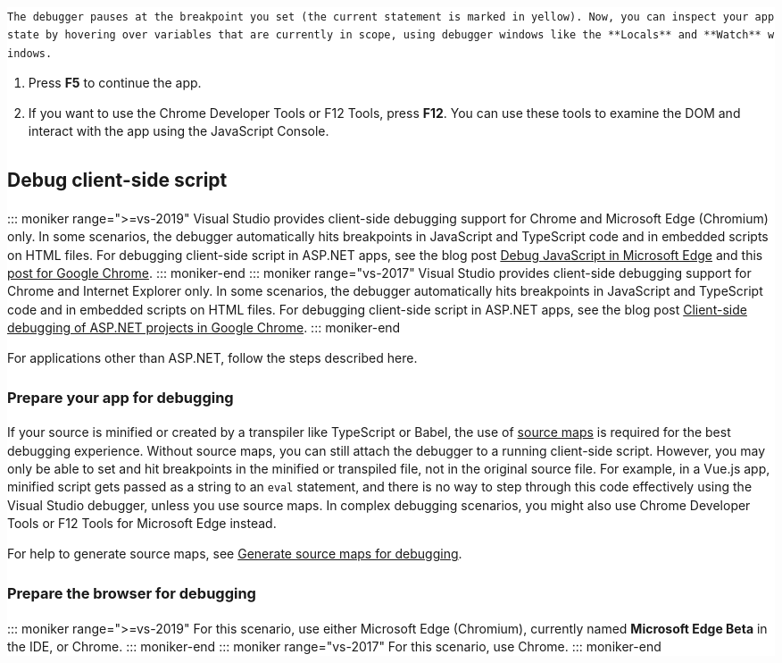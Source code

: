     The debugger pauses at the breakpoint you set (the current statement is marked in yellow). Now, you can inspect your app state by hovering over variables that are currently in scope, using debugger windows like the **Locals** and **Watch** windows.

1. Press **F5** to continue the app.

1. If you want to use the Chrome Developer Tools or F12 Tools, press **F12**. You can use these tools to examine the DOM and interact with the app using the JavaScript Console.

## Debug client-side script

::: moniker range=">=vs-2019"
Visual Studio provides client-side debugging support for Chrome and Microsoft Edge (Chromium) only. In some scenarios, the debugger automatically hits breakpoints in JavaScript and TypeScript code and in embedded scripts on HTML files. For debugging client-side script in ASP.NET apps, see the blog post [Debug JavaScript in Microsoft Edge](https://devblogs.microsoft.com/visualstudio/debug-javascript-in-microsoft-edge-from-visual-studio/) and this [post for Google Chrome](https://devblogs.microsoft.com/aspnet/client-side-debugging-of-asp-net-projects-in-google-chrome).
::: moniker-end
::: moniker range="vs-2017"
Visual Studio provides client-side debugging support for Chrome and Internet Explorer only. In some scenarios, the debugger automatically hits breakpoints in JavaScript and TypeScript code and in embedded scripts on HTML files. For debugging client-side script in ASP.NET apps, see the blog post [Client-side debugging of ASP.NET projects in Google Chrome](https://devblogs.microsoft.com/aspnet/client-side-debugging-of-asp-net-projects-in-google-chrome/).
::: moniker-end

For applications other than ASP.NET, follow the steps described here.

### Prepare your app for debugging

If your source is minified or created by a transpiler like TypeScript or Babel, the use of [source maps](#generate_source_maps) is required for the best debugging experience. Without source maps, you can still attach the debugger to a running client-side script. However, you may only be able to set and hit breakpoints in the minified or transpiled file, not in the original source file. For example, in a Vue.js app, minified script gets passed as a string to an `eval` statement, and there is no way to step through this code effectively using the Visual Studio debugger, unless you use source maps. In complex debugging scenarios, you might also use Chrome Developer Tools or F12 Tools for Microsoft Edge instead.

For help to generate source maps, see [Generate source maps for debugging](#generate_source_maps).

### <a name="prepare_the_browser_for_debugging"></a> Prepare the browser for debugging

::: moniker range=">=vs-2019"
For this scenario, use either Microsoft Edge (Chromium), currently named **Microsoft Edge Beta** in the IDE, or Chrome.
::: moniker-end
::: moniker range="vs-2017"
For this scenario, use Chrome.
::: moniker-end

